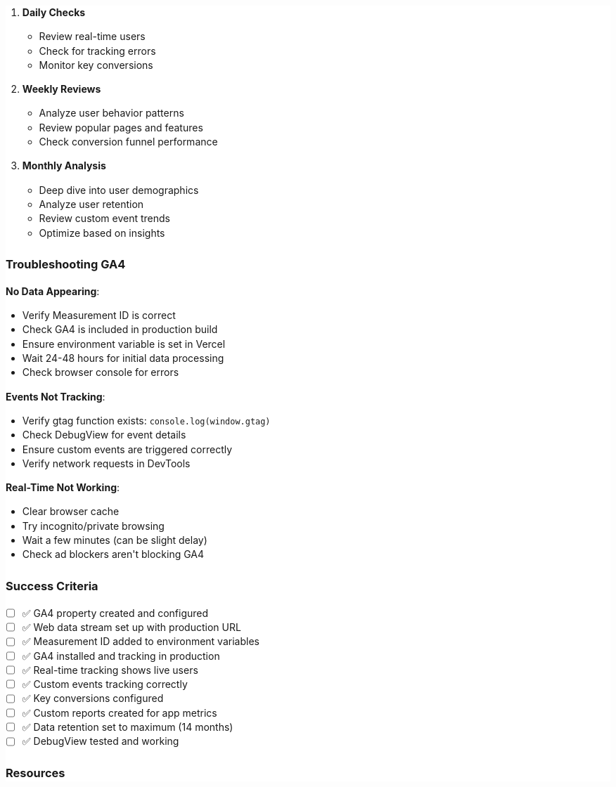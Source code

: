 1. **Daily Checks**
   - Review real-time users
   - Check for tracking errors
   - Monitor key conversions

2. **Weekly Reviews**
   - Analyze user behavior patterns
   - Review popular pages and features
   - Check conversion funnel performance

3. **Monthly Analysis**
   - Deep dive into user demographics
   - Analyze user retention
   - Review custom event trends
   - Optimize based on insights

### Troubleshooting GA4

**No Data Appearing**:

- Verify Measurement ID is correct
- Check GA4 is included in production build
- Ensure environment variable is set in Vercel
- Wait 24-48 hours for initial data processing
- Check browser console for errors

**Events Not Tracking**:

- Verify gtag function exists: `console.log(window.gtag)`
- Check DebugView for event details
- Ensure custom events are triggered correctly
- Verify network requests in DevTools

**Real-Time Not Working**:

- Clear browser cache
- Try incognito/private browsing
- Wait a few minutes (can be slight delay)
- Check ad blockers aren't blocking GA4

### Success Criteria

- [ ] ✅ GA4 property created and configured
- [ ] ✅ Web data stream set up with production URL
- [ ] ✅ Measurement ID added to environment variables
- [ ] ✅ GA4 installed and tracking in production
- [ ] ✅ Real-time tracking shows live users
- [ ] ✅ Custom events tracking correctly
- [ ] ✅ Key conversions configured
- [ ] ✅ Custom reports created for app metrics
- [ ] ✅ Data retention set to maximum (14 months)
- [ ] ✅ DebugView tested and working

### Resources

